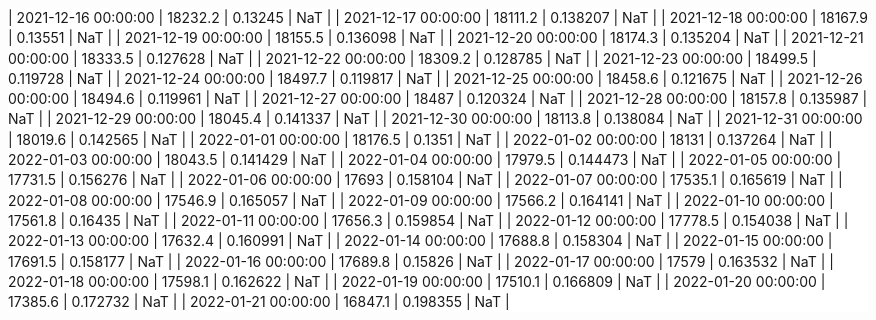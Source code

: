 | 2021-12-16 00:00:00 | 18232.2  |   0.13245     | NaT                |
| 2021-12-17 00:00:00 | 18111.2  |   0.138207    | NaT                |
| 2021-12-18 00:00:00 | 18167.9  |   0.13551     | NaT                |
| 2021-12-19 00:00:00 | 18155.5  |   0.136098    | NaT                |
| 2021-12-20 00:00:00 | 18174.3  |   0.135204    | NaT                |
| 2021-12-21 00:00:00 | 18333.5  |   0.127628    | NaT                |
| 2021-12-22 00:00:00 | 18309.2  |   0.128785    | NaT                |
| 2021-12-23 00:00:00 | 18499.5  |   0.119728    | NaT                |
| 2021-12-24 00:00:00 | 18497.7  |   0.119817    | NaT                |
| 2021-12-25 00:00:00 | 18458.6  |   0.121675    | NaT                |
| 2021-12-26 00:00:00 | 18494.6  |   0.119961    | NaT                |
| 2021-12-27 00:00:00 | 18487    |   0.120324    | NaT                |
| 2021-12-28 00:00:00 | 18157.8  |   0.135987    | NaT                |
| 2021-12-29 00:00:00 | 18045.4  |   0.141337    | NaT                |
| 2021-12-30 00:00:00 | 18113.8  |   0.138084    | NaT                |
| 2021-12-31 00:00:00 | 18019.6  |   0.142565    | NaT                |
| 2022-01-01 00:00:00 | 18176.5  |   0.1351      | NaT                |
| 2022-01-02 00:00:00 | 18131    |   0.137264    | NaT                |
| 2022-01-03 00:00:00 | 18043.5  |   0.141429    | NaT                |
| 2022-01-04 00:00:00 | 17979.5  |   0.144473    | NaT                |
| 2022-01-05 00:00:00 | 17731.5  |   0.156276    | NaT                |
| 2022-01-06 00:00:00 | 17693    |   0.158104    | NaT                |
| 2022-01-07 00:00:00 | 17535.1  |   0.165619    | NaT                |
| 2022-01-08 00:00:00 | 17546.9  |   0.165057    | NaT                |
| 2022-01-09 00:00:00 | 17566.2  |   0.164141    | NaT                |
| 2022-01-10 00:00:00 | 17561.8  |   0.16435     | NaT                |
| 2022-01-11 00:00:00 | 17656.3  |   0.159854    | NaT                |
| 2022-01-12 00:00:00 | 17778.5  |   0.154038    | NaT                |
| 2022-01-13 00:00:00 | 17632.4  |   0.160991    | NaT                |
| 2022-01-14 00:00:00 | 17688.8  |   0.158304    | NaT                |
| 2022-01-15 00:00:00 | 17691.5  |   0.158177    | NaT                |
| 2022-01-16 00:00:00 | 17689.8  |   0.15826     | NaT                |
| 2022-01-17 00:00:00 | 17579    |   0.163532    | NaT                |
| 2022-01-18 00:00:00 | 17598.1  |   0.162622    | NaT                |
| 2022-01-19 00:00:00 | 17510.1  |   0.166809    | NaT                |
| 2022-01-20 00:00:00 | 17385.6  |   0.172732    | NaT                |
| 2022-01-21 00:00:00 | 16847.1  |   0.198355    | NaT                |